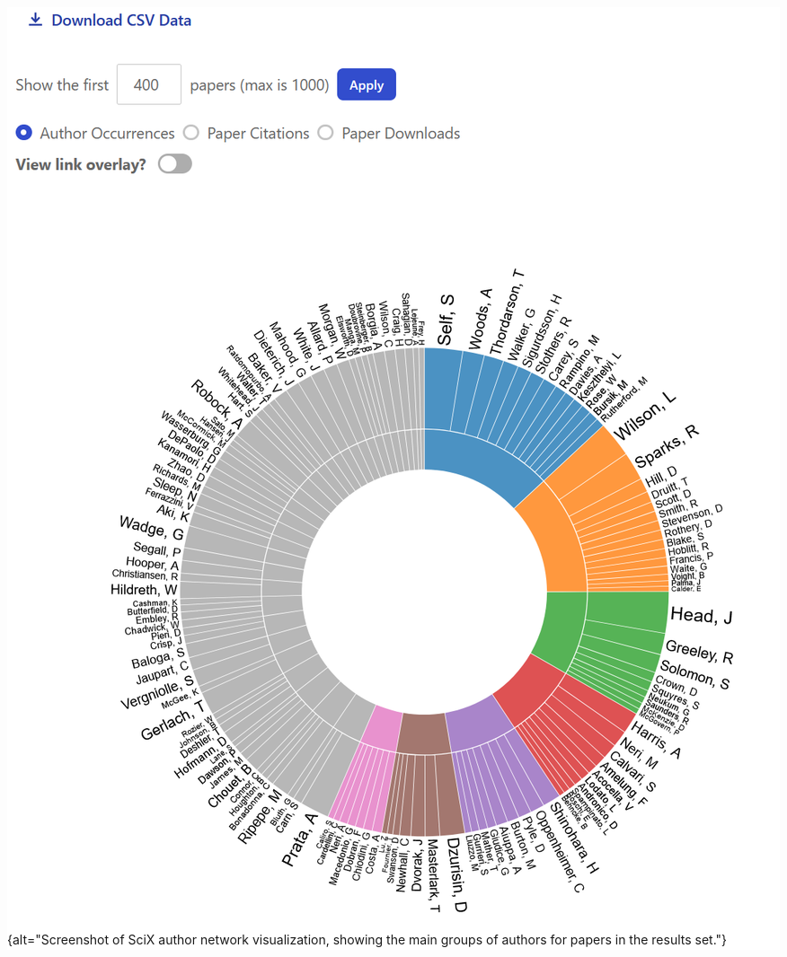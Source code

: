 ![](fig/scix-author-network.png){alt="Screenshot of SciX author network visualization, showing the main groups of authors for papers in the results set."}
